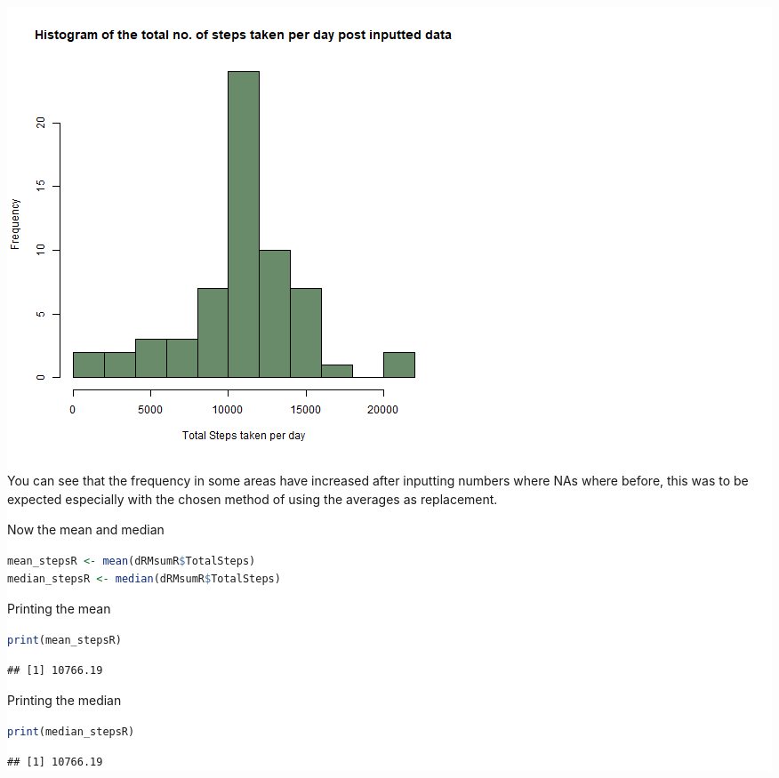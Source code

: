 ![plot of chunk HistogramR, ](https://raw.githubusercontent.com/MPBBi/RepData_PeerAssessment1/master/figure/HistogramR%2C%20-1.png)


You can see that the frequency in some areas have increased after inputting numbers where NAs where before, this was to be expected especially with the chosen method of using the averages as replacement.

Now the mean and median 

```r
mean_stepsR <- mean(dRMsumR$TotalSteps)
median_stepsR <- median(dRMsumR$TotalSteps)
```

Printing the mean 

```r
print(mean_stepsR)
```

```
## [1] 10766.19
```

Printing the median 

```r
print(median_stepsR)
```

```
## [1] 10766.19
```
